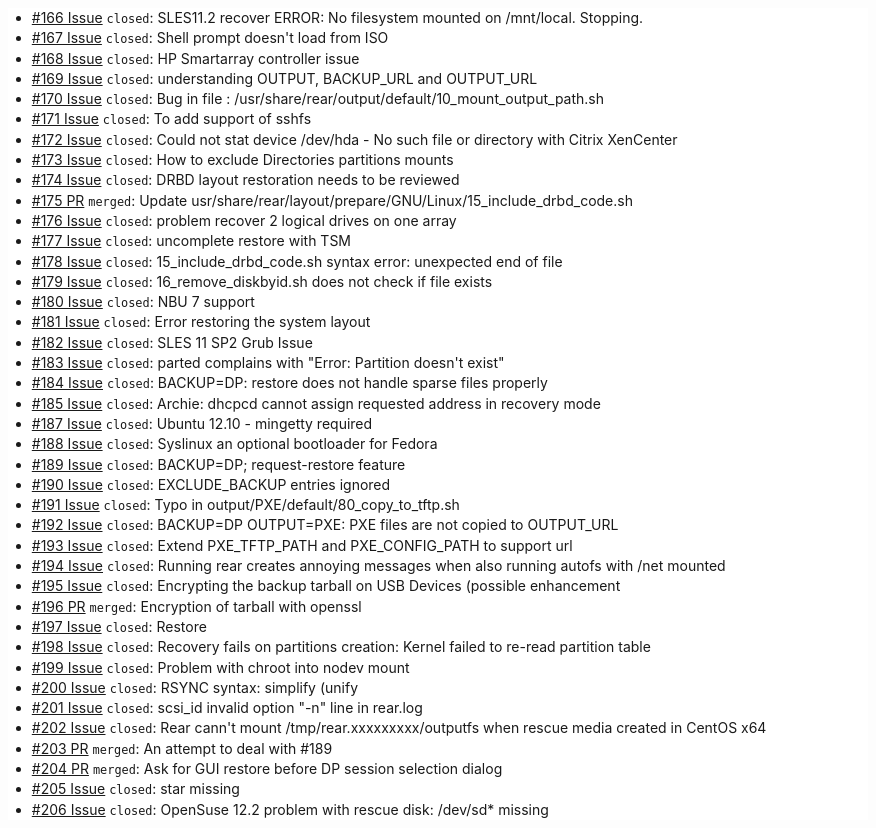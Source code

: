 - [\#166 Issue](2012-10-12.166.issue.closed.md) `closed`: SLES11.2 recover ERROR: No filesystem mounted on /mnt/local. Stopping.
- [\#167 Issue](2012-10-16.167.issue.closed.md) `closed`: Shell prompt doesn't load from ISO
- [\#168 Issue](2012-10-17.168.issue.closed.md) `closed`: HP Smartarray controller issue
- [\#169 Issue](2012-10-17.169.issue.closed.md) `closed`: understanding OUTPUT, BACKUP\_URL and OUTPUT\_URL
- [\#170 Issue](2012-10-30.170.issue.closed.md) `closed`: Bug in file : /usr/share/rear/output/default/10\_mount\_output\_path.sh
- [\#171 Issue](2012-10-30.171.issue.closed.md) `closed`: To add support of sshfs
- [\#172 Issue](2012-10-31.172.issue.closed.md) `closed`: Could not stat device /dev/hda - No such file or directory with Citrix XenCenter
- [\#173 Issue](2012-11-01.173.issue.closed.md) `closed`: How to exclude Directories partitions mounts
- [\#174 Issue](2012-11-06.174.issue.closed.md) `closed`: DRBD layout restoration needs to be reviewed
- [\#175 PR](2012-11-06.175.pr.merged.md) `merged`: Update usr/share/rear/layout/prepare/GNU/Linux/15\_include\_drbd\_code.sh
- [\#176 Issue](2012-11-08.176.issue.closed.md) `closed`: problem recover 2 logical drives on one array
- [\#177 Issue](2012-11-12.177.issue.closed.md) `closed`: uncomplete restore with TSM
- [\#178 Issue](2012-11-15.178.issue.closed.md) `closed`: 15\_include\_drbd\_code.sh syntax error: unexpected end of file
- [\#179 Issue](2012-11-15.179.issue.closed.md) `closed`: 16\_remove\_diskbyid.sh does not check if file exists
- [\#180 Issue](2012-11-15.180.issue.closed.md) `closed`: NBU 7 support
- [\#181 Issue](2012-11-16.181.issue.closed.md) `closed`: Error restoring the system layout
- [\#182 Issue](2012-11-26.182.issue.closed.md) `closed`: SLES 11 SP2 Grub Issue
- [\#183 Issue](2012-11-30.183.issue.closed.md) `closed`: parted complains with "Error: Partition doesn't exist"
- [\#184 Issue](2012-12-18.184.issue.closed.md) `closed`: BACKUP=DP: restore does not handle sparse files properly
- [\#185 Issue](2013-01-07.185.issue.closed.md) `closed`: Archie: dhcpcd cannot assign requested address in recovery mode
- [\#187 Issue](2013-01-15.187.issue.closed.md) `closed`: Ubuntu 12.10 - mingetty required
- [\#188 Issue](2013-01-24.188.issue.closed.md) `closed`: Syslinux an optional bootloader for Fedora
- [\#189 Issue](2013-01-25.189.issue.closed.md) `closed`: BACKUP=DP; request-restore feature
- [\#190 Issue](2013-01-25.190.issue.closed.md) `closed`: EXCLUDE\_BACKUP entries ignored
- [\#191 Issue](2013-01-28.191.issue.closed.md) `closed`: Typo in output/PXE/default/80\_copy\_to\_tftp.sh
- [\#192 Issue](2013-01-29.192.issue.closed.md) `closed`: BACKUP=DP OUTPUT=PXE: PXE files are not copied to OUTPUT\_URL
- [\#193 Issue](2013-01-29.193.issue.closed.md) `closed`: Extend PXE\_TFTP\_PATH and PXE\_CONFIG\_PATH to support url
- [\#194 Issue](2013-01-30.194.issue.closed.md) `closed`: Running rear creates annoying messages when also running autofs with /net mounted
- [\#195 Issue](2013-01-31.195.issue.closed.md) `closed`: Encrypting the backup tarball on USB Devices (possible enhancement
- [\#196 PR](2013-02-02.196.pr.merged.md) `merged`: Encryption of tarball with openssl
- [\#197 Issue](2013-02-05.197.issue.closed.md) `closed`: Restore
- [\#198 Issue](2013-02-06.198.issue.closed.md) `closed`: Recovery fails on partitions creation: Kernel failed to re-read partition table
- [\#199 Issue](2013-02-06.199.issue.closed.md) `closed`: Problem with chroot into nodev mount
- [\#200 Issue](2013-02-07.200.issue.closed.md) `closed`: RSYNC syntax: simplify (unify
- [\#201 Issue](2013-02-19.201.issue.closed.md) `closed`: scsi\_id invalid option "-n" line in rear.log
- [\#202 Issue](2013-02-22.202.issue.closed.md) `closed`: Rear cann't mount /tmp/rear.xxxxxxxxx/outputfs when rescue media created in CentOS x64
- [\#203 PR](2013-02-22.203.pr.merged.md) `merged`: An attempt to deal with \#189
- [\#204 PR](2013-02-25.204.pr.merged.md) `merged`: Ask for GUI restore before DP session selection dialog
- [\#205 Issue](2013-02-27.205.issue.closed.md) `closed`: star missing
- [\#206 Issue](2013-02-27.206.issue.closed.md) `closed`: OpenSuse 12.2 problem with rescue disk: /dev/sd\* missing